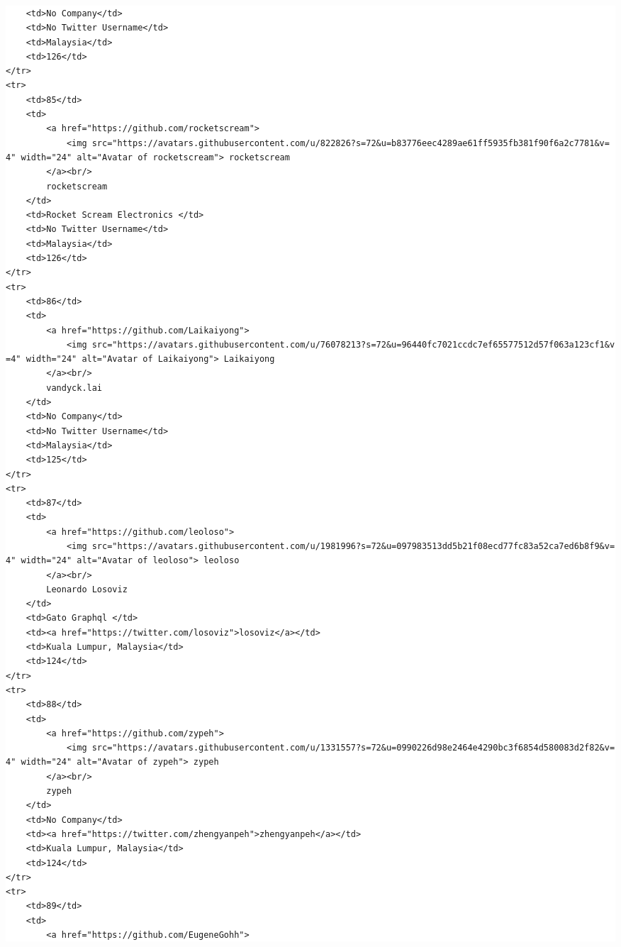 		<td>No Company</td>
		<td>No Twitter Username</td>
		<td>Malaysia</td>
		<td>126</td>
	</tr>
	<tr>
		<td>85</td>
		<td>
			<a href="https://github.com/rocketscream">
				<img src="https://avatars.githubusercontent.com/u/822826?s=72&u=b83776eec4289ae61ff5935fb381f90f6a2c7781&v=4" width="24" alt="Avatar of rocketscream"> rocketscream
			</a><br/>
			rocketscream
		</td>
		<td>Rocket Scream Electronics </td>
		<td>No Twitter Username</td>
		<td>Malaysia</td>
		<td>126</td>
	</tr>
	<tr>
		<td>86</td>
		<td>
			<a href="https://github.com/Laikaiyong">
				<img src="https://avatars.githubusercontent.com/u/76078213?s=72&u=96440fc7021ccdc7ef65577512d57f063a123cf1&v=4" width="24" alt="Avatar of Laikaiyong"> Laikaiyong
			</a><br/>
			vandyck.lai
		</td>
		<td>No Company</td>
		<td>No Twitter Username</td>
		<td>Malaysia</td>
		<td>125</td>
	</tr>
	<tr>
		<td>87</td>
		<td>
			<a href="https://github.com/leoloso">
				<img src="https://avatars.githubusercontent.com/u/1981996?s=72&u=097983513dd5b21f08ecd77fc83a52ca7ed6b8f9&v=4" width="24" alt="Avatar of leoloso"> leoloso
			</a><br/>
			Leonardo Losoviz
		</td>
		<td>Gato Graphql </td>
		<td><a href="https://twitter.com/losoviz">losoviz</a></td>
		<td>Kuala Lumpur, Malaysia</td>
		<td>124</td>
	</tr>
	<tr>
		<td>88</td>
		<td>
			<a href="https://github.com/zypeh">
				<img src="https://avatars.githubusercontent.com/u/1331557?s=72&u=0990226d98e2464e4290bc3f6854d580083d2f82&v=4" width="24" alt="Avatar of zypeh"> zypeh
			</a><br/>
			zypeh
		</td>
		<td>No Company</td>
		<td><a href="https://twitter.com/zhengyanpeh">zhengyanpeh</a></td>
		<td>Kuala Lumpur, Malaysia</td>
		<td>124</td>
	</tr>
	<tr>
		<td>89</td>
		<td>
			<a href="https://github.com/EugeneGohh">